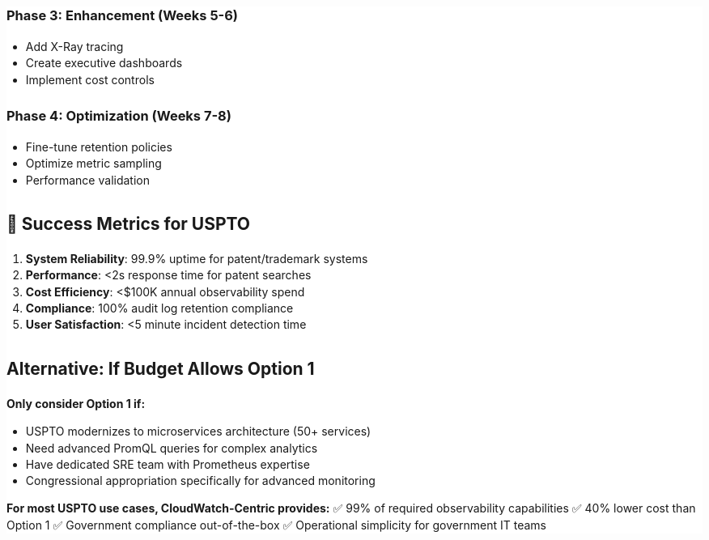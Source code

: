 ### Phase 3: Enhancement (Weeks 5-6)
- Add X-Ray tracing
- Create executive dashboards
- Implement cost controls

### Phase 4: Optimization (Weeks 7-8)
- Fine-tune retention policies
- Optimize metric sampling
- Performance validation

## 🎯 Success Metrics for USPTO

1. **System Reliability**: 99.9% uptime for patent/trademark systems
2. **Performance**: <2s response time for patent searches
3. **Cost Efficiency**: <$100K annual observability spend
4. **Compliance**: 100% audit log retention compliance
5. **User Satisfaction**: <5 minute incident detection time

## Alternative: If Budget Allows Option 1

**Only consider Option 1 if:**
- USPTO modernizes to microservices architecture (50+ services)
- Need advanced PromQL queries for complex analytics
- Have dedicated SRE team with Prometheus expertise
- Congressional appropriation specifically for advanced monitoring

**For most USPTO use cases, CloudWatch-Centric provides:**
✅ 99% of required observability capabilities
✅ 40% lower cost than Option 1
✅ Government compliance out-of-the-box
✅ Operational simplicity for government IT teams
